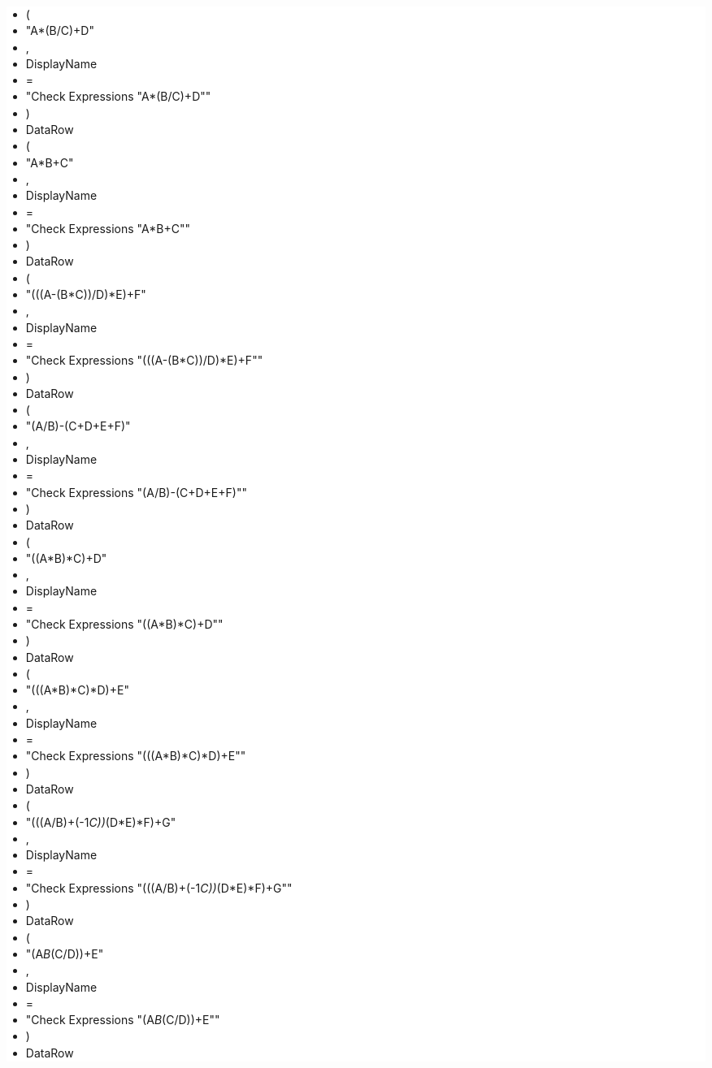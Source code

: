  - (
 - "A*(B/C)+D"
 - ,
 - DisplayName
 - =
 - "Check Expressions \"A*(B/C)+D\""
 - )
 - DataRow
 - (
 - "A*B+C"
 - ,
 - DisplayName
 - =
 - "Check Expressions \"A*B+C\""
 - )
 - DataRow
 - (
 - "(((A-(B*C))/D)*E)+F"
 - ,
 - DisplayName
 - =
 - "Check Expressions \"(((A-(B*C))/D)*E)+F\""
 - )
 - DataRow
 - (
 - "(A/B)-(C+D+E+F)"
 - ,
 - DisplayName
 - =
 - "Check Expressions \"(A/B)-(C+D+E+F)\""
 - )
 - DataRow
 - (
 - "((A*B)*C)+D"
 - ,
 - DisplayName
 - =
 - "Check Expressions \"((A*B)*C)+D\""
 - )
 - DataRow
 - (
 - "(((A*B)*C)*D)+E"
 - ,
 - DisplayName
 - =
 - "Check Expressions \"(((A*B)*C)*D)+E\""
 - )
 - DataRow
 - (
 - "(((A/B)+(-1*C))*(D*E)*F)+G"
 - ,
 - DisplayName
 - =
 - "Check Expressions \"(((A/B)+(-1*C))*(D*E)*F)+G\""
 - )
 - DataRow
 - (
 - "(A*B*(C/D))+E"
 - ,
 - DisplayName
 - =
 - "Check Expressions \"(A*B*(C/D))+E\""
 - )
 - DataRow